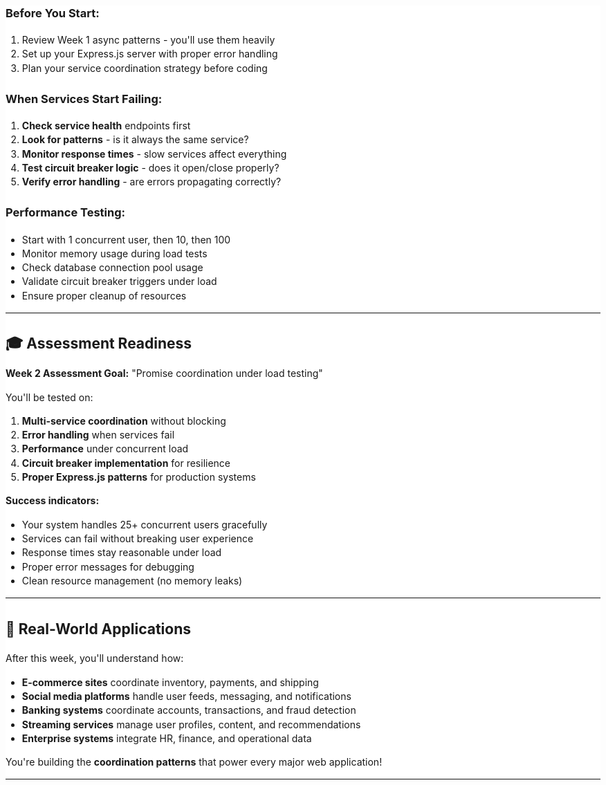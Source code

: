 ### Before You Start:
1. Review Week 1 async patterns - you'll use them heavily
2. Set up your Express.js server with proper error handling
3. Plan your service coordination strategy before coding

### When Services Start Failing:
1. **Check service health** endpoints first
2. **Look for patterns** - is it always the same service?
3. **Monitor response times** - slow services affect everything
4. **Test circuit breaker logic** - does it open/close properly?
5. **Verify error handling** - are errors propagating correctly?

### Performance Testing:
- Start with 1 concurrent user, then 10, then 100
- Monitor memory usage during load tests
- Check database connection pool usage
- Validate circuit breaker triggers under load
- Ensure proper cleanup of resources

---

## 🎓 Assessment Readiness

**Week 2 Assessment Goal:** "Promise coordination under load testing"

You'll be tested on:
1. **Multi-service coordination** without blocking
2. **Error handling** when services fail
3. **Performance** under concurrent load
4. **Circuit breaker implementation** for resilience
5. **Proper Express.js patterns** for production systems

**Success indicators:**
- Your system handles 25+ concurrent users gracefully
- Services can fail without breaking user experience
- Response times stay reasonable under load
- Proper error messages for debugging
- Clean resource management (no memory leaks)

---

## 🚀 Real-World Applications

After this week, you'll understand how:
- **E-commerce sites** coordinate inventory, payments, and shipping
- **Social media platforms** handle user feeds, messaging, and notifications
- **Banking systems** coordinate accounts, transactions, and fraud detection
- **Streaming services** manage user profiles, content, and recommendations
- **Enterprise systems** integrate HR, finance, and operational data

You're building the **coordination patterns** that power every major web application!

---